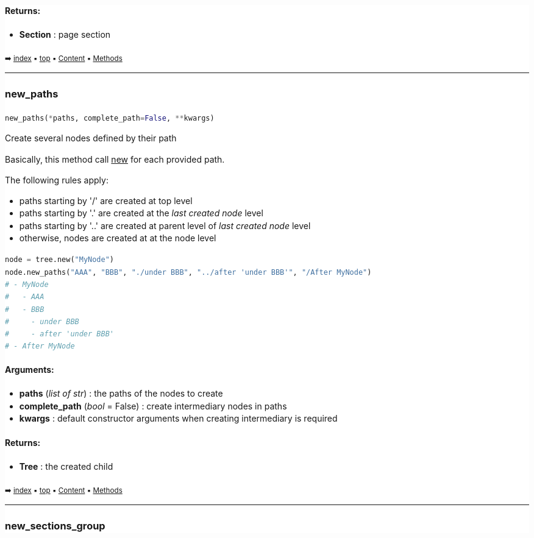 

#### Returns:
- **Section** : page section



<sub>:arrow_right: [index](index.md) :black_small_square: [top](#section) :black_small_square: [Content](#content) :black_small_square: [Methods](#methods)</sub>



----------
### new_paths



``` python
new_paths(*paths, complete_path=False, **kwargs)
```

Create several nodes defined by their path

Basically, this method call [new](#new) for each provided path.

The following rules apply:            
- paths starting by '/' are created at top level
- paths starting by '.' are created at the *last created node* level
- paths starting by '..' are created at parent level of *last created node* level
- otherwise, nodes are created at at the node level

``` python
node = tree.new("MyNode")
node.new_paths("AAA", "BBB", "./under BBB", "../after 'under BBB'", "/After MyNode")
# - MyNode
#   - AAA
#   - BBB
#     - under BBB
#     - after 'under BBB'
# - After MyNode
```


#### Arguments:
- **paths** (_list of str_) : the paths of the nodes to create
- **complete_path** (_bool_ = False) : create intermediary nodes in paths
- **kwargs** : default constructor arguments when creating intermediary is required



#### Returns:
- **Tree** : the created child



<sub>:arrow_right: [index](index.md) :black_small_square: [top](#section) :black_small_square: [Content](#content) :black_small_square: [Methods](#methods)</sub>



----------
### new_sections_group
